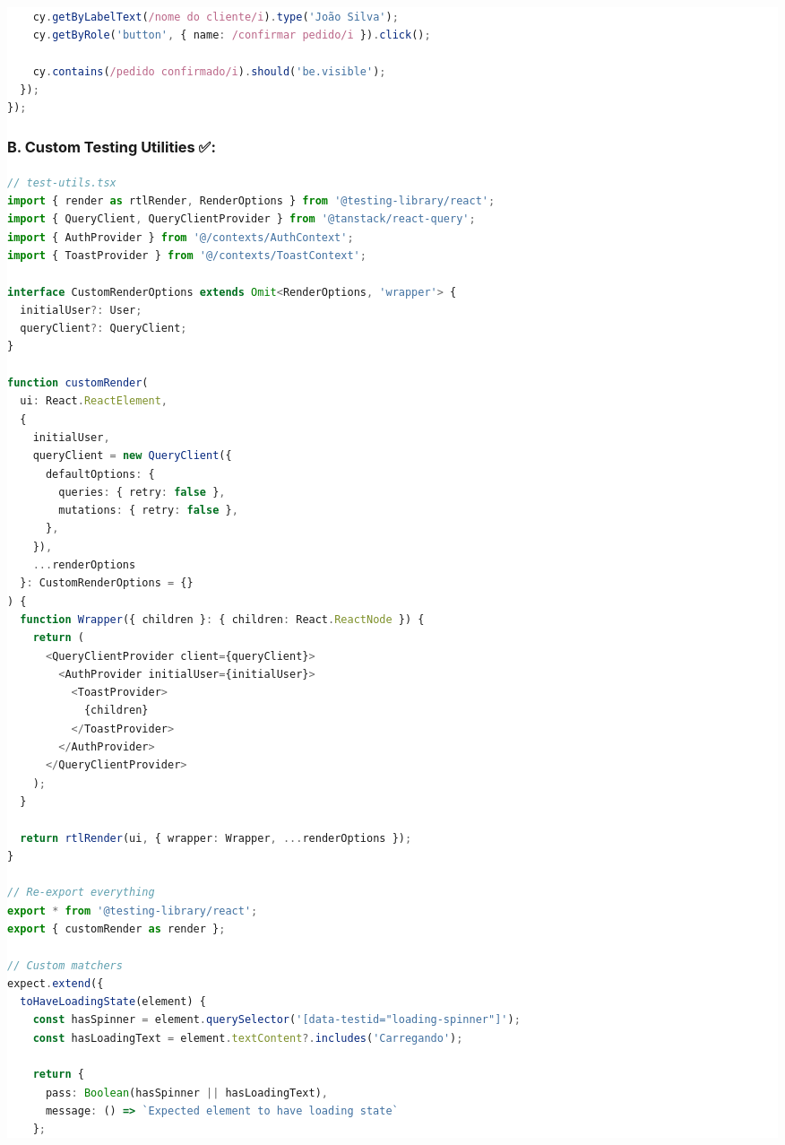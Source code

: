 ```typescript
    cy.getByLabelText(/nome do cliente/i).type('João Silva');
    cy.getByRole('button', { name: /confirmar pedido/i }).click();

    cy.contains(/pedido confirmado/i).should('be.visible');
  });
});
```

### B. Custom Testing Utilities ✅:
```typescript
// test-utils.tsx
import { render as rtlRender, RenderOptions } from '@testing-library/react';
import { QueryClient, QueryClientProvider } from '@tanstack/react-query';
import { AuthProvider } from '@/contexts/AuthContext';
import { ToastProvider } from '@/contexts/ToastContext';

interface CustomRenderOptions extends Omit<RenderOptions, 'wrapper'> {
  initialUser?: User;
  queryClient?: QueryClient;
}

function customRender(
  ui: React.ReactElement,
  {
    initialUser,
    queryClient = new QueryClient({
      defaultOptions: {
        queries: { retry: false },
        mutations: { retry: false },
      },
    }),
    ...renderOptions
  }: CustomRenderOptions = {}
) {
  function Wrapper({ children }: { children: React.ReactNode }) {
    return (
      <QueryClientProvider client={queryClient}>
        <AuthProvider initialUser={initialUser}>
          <ToastProvider>
            {children}
          </ToastProvider>
        </AuthProvider>
      </QueryClientProvider>
    );
  }

  return rtlRender(ui, { wrapper: Wrapper, ...renderOptions });
}

// Re-export everything
export * from '@testing-library/react';
export { customRender as render };

// Custom matchers
expect.extend({
  toHaveLoadingState(element) {
    const hasSpinner = element.querySelector('[data-testid="loading-spinner"]');
    const hasLoadingText = element.textContent?.includes('Carregando');

    return {
      pass: Boolean(hasSpinner || hasLoadingText),
      message: () => `Expected element to have loading state`
    };
```
